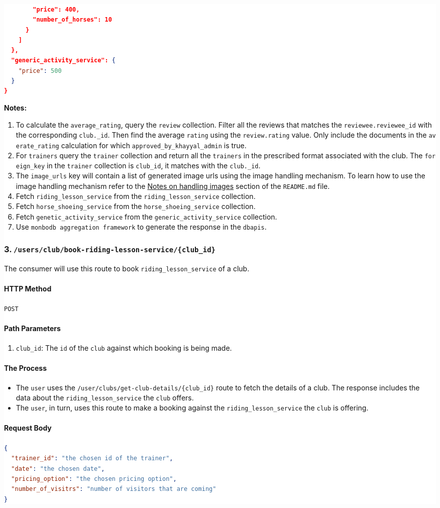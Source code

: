 ```json
        "price": 400,
        "number_of_horses": 10
      }
    ]
  },
  "generic_activity_service": {
    "price": 500
  }
}
```
**Notes:**
1. To calculate the `average_rating`, query the `review` collection. Filter all the reviews that
   matches the `reviewee.reviewee_id` with the corresponding `club._id`. Then find the average `rating`
   using the `review.rating` value. Only include the documents in the `averate_rating` calculation for which
   `approved_by_khayyal_admin` is true.
2. For `trainers` query the `trainer` collection and return all the `trainers` in the
   prescribed format associated with the club. The `foreign_key` in the `trainer`
   collection is `club_id`, it matches with the `club._id`.  
4. The `image_urls` key will contain a list of generated image urls using the
   image handling mechanism. To learn how to use the image handling mechanism refer
   to the [Notes on handling images](../README.md#notes-on-handling-images) section
   of the `README.md` file.
5. Fetch `riding_lesson_service` from the `riding_lesson_service` collection.
6. Fetch `horse_shoeing_service` from the `horse_shoeing_service` collection.
7. Fetch `genetic_activity_service` from the `generic_activity_service` collection.
8. Use `monbodb aggregation framework` to generate the response in the `dbapis`.


### 3. `/users/club/book-riding-lesson-service/{club_id}`
The consumer will use this route to book `riding_lesson_service` of a club.

#### HTTP Method
`POST`

#### Path Parameters
1. `club_id`: The `id` of the `club` against which booking is being made.

#### The Process
- The `user` uses the `/user/clubs/get-club-details/{club_id}` route to fetch the details
  of a club. The response includes the data about the `riding_lesson_service` the `club`
  offers.
- The `user`, in turn, uses this route to make a booking against the `riding_lesson_service`
  the `club` is offering.

#### Request Body

```json
{
  "trainer_id": "the chosen id of the trainer",
  "date": "the chosen date",
  "pricing_option": "the chosen pricing option",
  "number_of_visitrs": "number of visitors that are coming"
}
```
